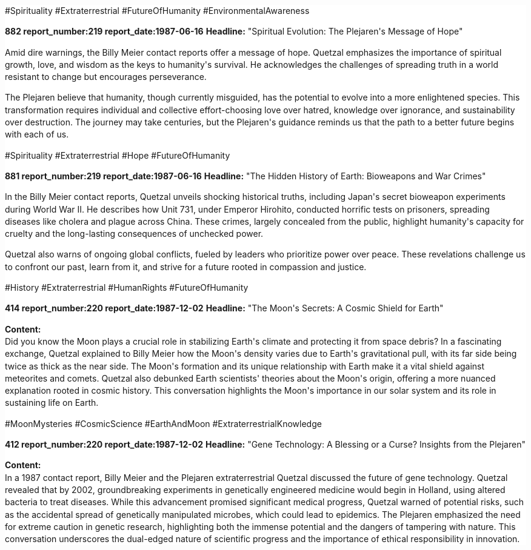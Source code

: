 #Spirituality #Extraterrestrial #FutureOfHumanity #EnvironmentalAwareness

**882 report_number:219 report_date:1987-06-16**
**Headline:** \"Spiritual Evolution: The Plejaren's Message of Hope\"  

Amid dire warnings, the Billy Meier contact reports offer a message of hope. Quetzal emphasizes the importance of spiritual growth, love, and wisdom as the keys to humanity's survival. He acknowledges the challenges of spreading truth in a world resistant to change but encourages perseverance.  

The Plejaren believe that humanity, though currently misguided, has the potential to evolve into a more enlightened species. This transformation requires individual and collective effort-choosing love over hatred, knowledge over ignorance, and sustainability over destruction. The journey may take centuries, but the Plejaren's guidance reminds us that the path to a better future begins with each of us.  

#Spirituality #Extraterrestrial #Hope #FutureOfHumanity

**881 report_number:219 report_date:1987-06-16**
**Headline:** \"The Hidden History of Earth: Bioweapons and War Crimes\"  

In the Billy Meier contact reports, Quetzal unveils shocking historical truths, including Japan's secret bioweapon experiments during World War II. He describes how Unit 731, under Emperor Hirohito, conducted horrific tests on prisoners, spreading diseases like cholera and plague across China. These crimes, largely concealed from the public, highlight humanity's capacity for cruelty and the long-lasting consequences of unchecked power.  

Quetzal also warns of ongoing global conflicts, fueled by leaders who prioritize power over peace. These revelations challenge us to confront our past, learn from it, and strive for a future rooted in compassion and justice.  

#History #Extraterrestrial #HumanRights #FutureOfHumanity

**414 report_number:220 report_date:1987-12-02**
**Headline:** \"The Moon's Secrets: A Cosmic Shield for Earth\"  

**Content:**  
Did you know the Moon plays a crucial role in stabilizing Earth's climate and protecting it from space debris? In a fascinating exchange, Quetzal explained to Billy Meier how the Moon's density varies due to Earth's gravitational pull, with its far side being twice as thick as the near side. The Moon's formation and its unique relationship with Earth make it a vital shield against meteorites and comets. Quetzal also debunked Earth scientists' theories about the Moon's origin, offering a more nuanced explanation rooted in cosmic history. This conversation highlights the Moon's importance in our solar system and its role in sustaining life on Earth.  

#MoonMysteries #CosmicScience #EarthAndMoon #ExtraterrestrialKnowledge

**412 report_number:220 report_date:1987-12-02**
**Headline:** \"Gene Technology: A Blessing or a Curse? Insights from the Plejaren\"  

**Content:**  
In a 1987 contact report, Billy Meier and the Plejaren extraterrestrial Quetzal discussed the future of gene technology. Quetzal revealed that by 2002, groundbreaking experiments in genetically engineered medicine would begin in Holland, using altered bacteria to treat diseases. While this advancement promised significant medical progress, Quetzal warned of potential risks, such as the accidental spread of genetically manipulated microbes, which could lead to epidemics. The Plejaren emphasized the need for extreme caution in genetic research, highlighting both the immense potential and the dangers of tampering with nature. This conversation underscores the dual-edged nature of scientific progress and the importance of ethical responsibility in innovation.  
